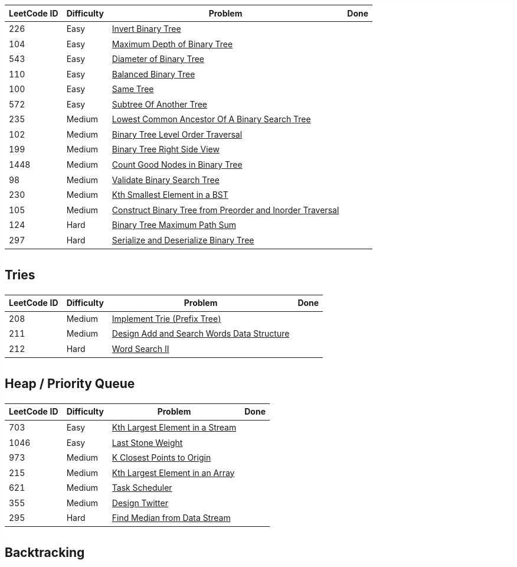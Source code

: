 | LeetCode ID | Difficulty | Problem | Done |
| ----------- | ---------- | ------- | ---- |
| 226 | Easy | [Invert Binary Tree](https://leetcode.com/problems/invert-binary-tree/) |     |
| 104 | Easy | [Maximum Depth of Binary Tree](https://leetcode.com/problems/maximum-depth-of-binary-tree/) |     |
| 543 | Easy | [Diameter of Binary Tree](https://leetcode.com/problems/diameter-of-binary-tree/) |     |
| 110 | Easy | [Balanced Binary Tree](https://leetcode.com/problems/balanced-binary-tree/) |     |
| 100 | Easy | [Same Tree](https://leetcode.com/problems/same-tree/) |     |
| 572 | Easy | [Subtree Of Another Tree](https://leetcode.com/problems/subtree-of-another-tree/) |     |
| 235 | Medium | [Lowest Common Ancestor Of A Binary Search Tree](https://leetcode.com/problems/lowest-common-ancestor-of-a-binary-search-tree/) |     |
| 102 | Medium | [Binary Tree Level Order Traversal](https://leetcode.com/problems/binary-tree-level-order-traversal/) |     |
| 199 | Medium | [Binary Tree Right Side View](https://leetcode.com/problems/binary-tree-right-side-view/) |     |
| 1448 | Medium | [Count Good Nodes in Binary Tree](https://leetcode.com/problems/count-good-nodes-in-binary-tree/) |     |
| 98 | Medium | [Validate Binary Search Tree](https://leetcode.com/problems/validate-binary-search-tree/) |     |
| 230 | Medium | [Kth Smallest Element in a BST](https://leetcode.com/problems/kth-smallest-element-in-a-bst/) |     |
| 105 | Medium | [Construct Binary Tree from Preorder and Inorder Traversal](https://leetcode.com/problems/construct-binary-tree-from-preorder-and-inorder-traversal/) |     |
| 124 | Hard | [Binary Tree Maximum Path Sum](https://leetcode.com/problems/binary-tree-maximum-path-sum/) |     |
| 297 | Hard | [Serialize and Deserialize Binary Tree](https://leetcode.com/problems/serialize-and-deserialize-binary-tree/) |     |
## Tries

| LeetCode ID | Difficulty | Problem | Done |
| ----------- | ---------- | ------- | ---- |
| 208 | Medium | [Implement Trie (Prefix Tree)](https://leetcode.com/problems/implement-trie-prefix-tree/) |     |
| 211 | Medium | [Design Add and Search Words Data Structure](https://leetcode.com/problems/design-add-and-search-words-data-structure/) |     |
| 212 | Hard | [Word Search II](https://leetcode.com/problems/word-search-ii/) |     |
## Heap / Priority Queue

| LeetCode ID | Difficulty | Problem | Done |
| ----------- | ---------- | ------- | ---- |
| 703 | Easy | [Kth Largest Element in a Stream](https://leetcode.com/problems/kth-largest-element-in-a-stream/) |     |
| 1046 | Easy | [Last Stone Weight](https://leetcode.com/problems/last-stone-weight/) |     |
| 973 | Medium | [K Closest Points to Origin](https://leetcode.com/problems/k-closest-points-to-origin/) |     |
| 215 | Medium | [Kth Largest Element in an Array](https://leetcode.com/problems/kth-largest-element-in-an-array/) |     |
| 621 | Medium | [Task Scheduler](https://leetcode.com/problems/task-scheduler/) |     |
| 355 | Medium | [Design Twitter](https://leetcode.com/problems/design-twitter/) |     |
| 295 | Hard | [Find Median from Data Stream](https://leetcode.com/problems/find-median-from-data-stream/) |     |
## Backtracking
